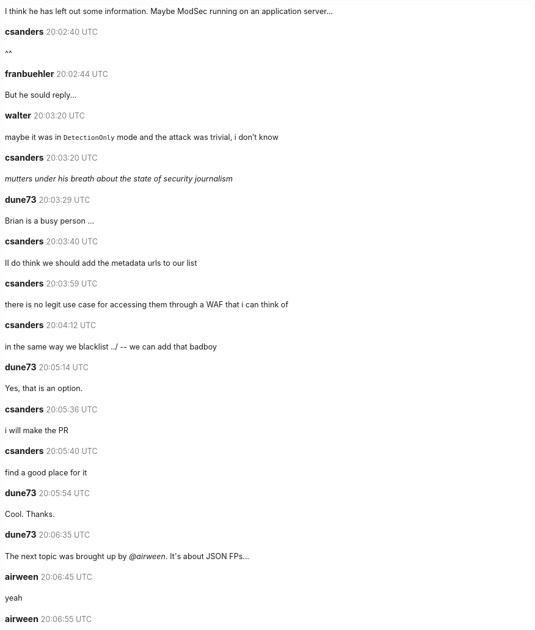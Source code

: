 <span style="font-size: 90%;">I think he has left out some information. Maybe ModSec running on an application server...</span>

**csanders** <span style="color: grey; font-size: 90%;">20:02:40 UTC</span>

<span style="font-size: 90%;">^^</span>

**franbuehler** <span style="color: grey; font-size: 90%;">20:02:44 UTC</span>

<span style="font-size: 90%;">But he sould reply...</span>

**walter** <span style="color: grey; font-size: 90%;">20:03:20 UTC</span>

<span style="font-size: 90%;">maybe it was in `DetectionOnly` mode and the attack was trivial, i don’t know</span>

**csanders** <span style="color: grey; font-size: 90%;">20:03:20 UTC</span>

<span style="font-size: 90%;">*mutters under his breath about the state of security journalism*</span>

**dune73** <span style="color: grey; font-size: 90%;">20:03:29 UTC</span>

<span style="font-size: 90%;">Brian is a busy person ...</span>

**csanders** <span style="color: grey; font-size: 90%;">20:03:40 UTC</span>

<span style="font-size: 90%;">II do think we should add the metadata urls to our list</span>

**csanders** <span style="color: grey; font-size: 90%;">20:03:59 UTC</span>

<span style="font-size: 90%;">there is no legit use case for accessing them through a WAF that i can think of</span>

**csanders** <span style="color: grey; font-size: 90%;">20:04:12 UTC</span>

<span style="font-size: 90%;">in the same way we blacklist ../ -- we can add that badboy</span>

**dune73** <span style="color: grey; font-size: 90%;">20:05:14 UTC</span>

<span style="font-size: 90%;">Yes, that is an option.</span>

**csanders** <span style="color: grey; font-size: 90%;">20:05:36 UTC</span>

<span style="font-size: 90%;">i will make the PR</span>

**csanders** <span style="color: grey; font-size: 90%;">20:05:40 UTC</span>

<span style="font-size: 90%;">find a good place for it</span>

**dune73** <span style="color: grey; font-size: 90%;">20:05:54 UTC</span>

<span style="font-size: 90%;">Cool. Thanks.</span>

**dune73** <span style="color: grey; font-size: 90%;">20:06:35 UTC</span>

<span style="font-size: 90%;">The next topic was brought up by _@airween_. It's about JSON FPs...</span>

**airween** <span style="color: grey; font-size: 90%;">20:06:45 UTC</span>

<span style="font-size: 90%;">yeah</span>

**airween** <span style="color: grey; font-size: 90%;">20:06:55 UTC</span>
